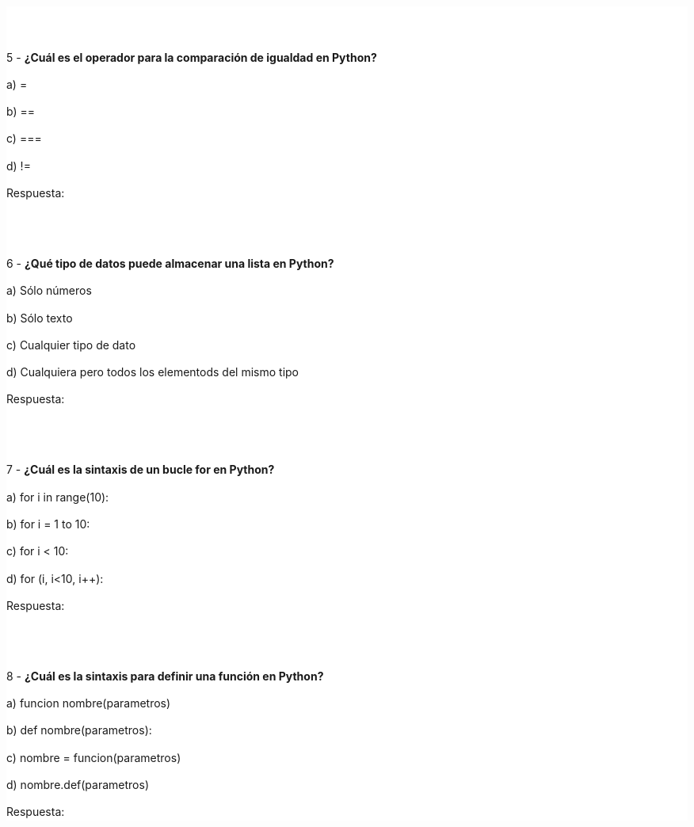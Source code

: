 

<br>
<br>

5 - **¿Cuál es el operador para la comparación de igualdad en Python?**

a) =

b) ==

c) ===

d) !=

Respuesta: 


<br>
<br>

6 - **¿Qué tipo de datos puede almacenar una lista en Python?**

a) Sólo números

b) Sólo texto

c) Cualquier tipo de dato

d) Cualquiera pero todos los elementods del mismo tipo

Respuesta:



<br>
<br>

7 - **¿Cuál es la sintaxis de un bucle for en Python?**

a) for i in range(10):

b) for i = 1 to 10:

c) for i < 10:

d) for (i, i<10, i++):

Respuesta:



<br>
<br>

8 - **¿Cuál es la sintaxis para definir una función en Python?**

a) funcion nombre(parametros)

b) def nombre(parametros):

c) nombre = funcion(parametros)

d) nombre.def(parametros)

Respuesta:
